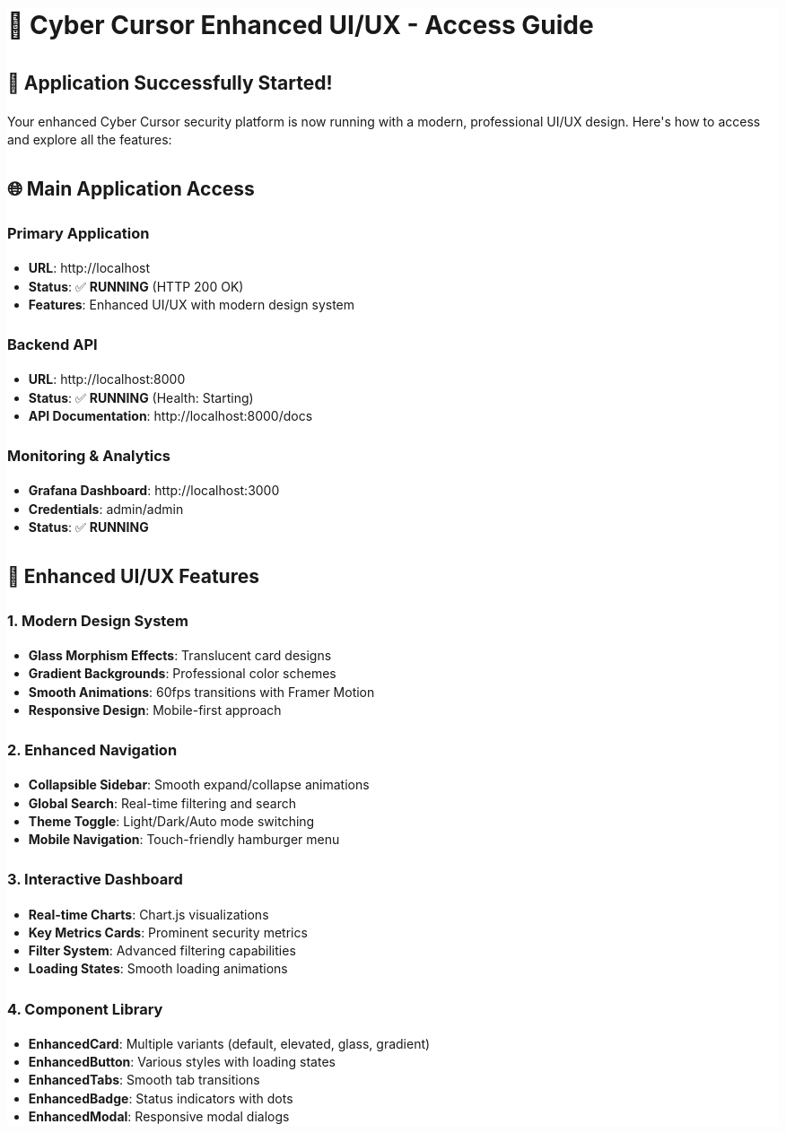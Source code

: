 # 🚀 Cyber Cursor Enhanced UI/UX - Access Guide

## 🎉 Application Successfully Started!

Your enhanced Cyber Cursor security platform is now running with a modern, professional UI/UX design. Here's how to access and explore all the features:

## 🌐 **Main Application Access**

### **Primary Application**
- **URL**: http://localhost
- **Status**: ✅ **RUNNING** (HTTP 200 OK)
- **Features**: Enhanced UI/UX with modern design system

### **Backend API**
- **URL**: http://localhost:8000
- **Status**: ✅ **RUNNING** (Health: Starting)
- **API Documentation**: http://localhost:8000/docs

### **Monitoring & Analytics**
- **Grafana Dashboard**: http://localhost:3000
- **Credentials**: admin/admin
- **Status**: ✅ **RUNNING**

## 🎨 **Enhanced UI/UX Features**

### **1. Modern Design System**
- **Glass Morphism Effects**: Translucent card designs
- **Gradient Backgrounds**: Professional color schemes
- **Smooth Animations**: 60fps transitions with Framer Motion
- **Responsive Design**: Mobile-first approach

### **2. Enhanced Navigation**
- **Collapsible Sidebar**: Smooth expand/collapse animations
- **Global Search**: Real-time filtering and search
- **Theme Toggle**: Light/Dark/Auto mode switching
- **Mobile Navigation**: Touch-friendly hamburger menu

### **3. Interactive Dashboard**
- **Real-time Charts**: Chart.js visualizations
- **Key Metrics Cards**: Prominent security metrics
- **Filter System**: Advanced filtering capabilities
- **Loading States**: Smooth loading animations

### **4. Component Library**
- **EnhancedCard**: Multiple variants (default, elevated, glass, gradient)
- **EnhancedButton**: Various styles with loading states
- **EnhancedTabs**: Smooth tab transitions
- **EnhancedBadge**: Status indicators with dots
- **EnhancedModal**: Responsive modal dialogs

